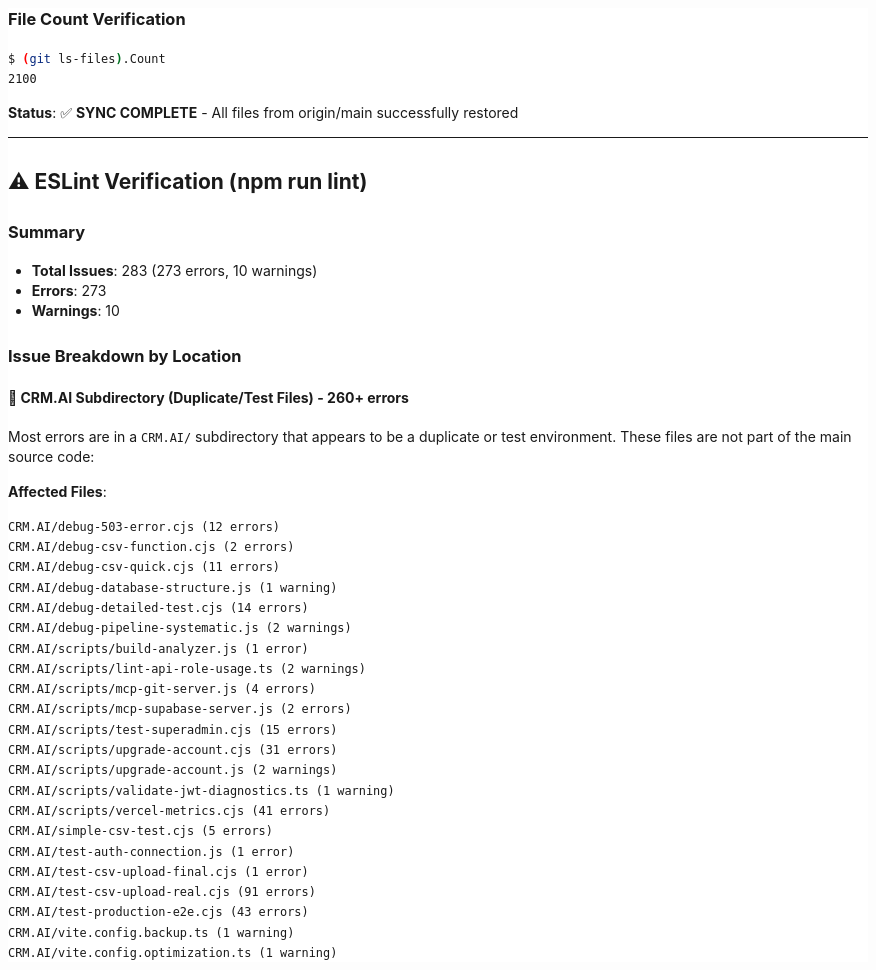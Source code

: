 ### File Count Verification

```bash
$ (git ls-files).Count
2100
```

**Status**: ✅ **SYNC COMPLETE** - All files from origin/main successfully restored

---

## ⚠️ ESLint Verification (npm run lint)

### Summary

- **Total Issues**: 283 (273 errors, 10 warnings)
- **Errors**: 273
- **Warnings**: 10

### Issue Breakdown by Location

#### 🔴 CRM.AI Subdirectory (Duplicate/Test Files) - 260+ errors

Most errors are in a `CRM.AI/` subdirectory that appears to be a duplicate or test environment. These files are not part of the main source code:

**Affected Files**:

```
CRM.AI/debug-503-error.cjs (12 errors)
CRM.AI/debug-csv-function.cjs (2 errors)
CRM.AI/debug-csv-quick.cjs (11 errors)
CRM.AI/debug-database-structure.js (1 warning)
CRM.AI/debug-detailed-test.cjs (14 errors)
CRM.AI/debug-pipeline-systematic.js (2 warnings)
CRM.AI/scripts/build-analyzer.js (1 error)
CRM.AI/scripts/lint-api-role-usage.ts (2 warnings)
CRM.AI/scripts/mcp-git-server.js (4 errors)
CRM.AI/scripts/mcp-supabase-server.js (2 errors)
CRM.AI/scripts/test-superadmin.cjs (15 errors)
CRM.AI/scripts/upgrade-account.cjs (31 errors)
CRM.AI/scripts/upgrade-account.js (2 warnings)
CRM.AI/scripts/validate-jwt-diagnostics.ts (1 warning)
CRM.AI/scripts/vercel-metrics.cjs (41 errors)
CRM.AI/simple-csv-test.cjs (5 errors)
CRM.AI/test-auth-connection.js (1 error)
CRM.AI/test-csv-upload-final.cjs (1 error)
CRM.AI/test-csv-upload-real.cjs (91 errors)
CRM.AI/test-production-e2e.cjs (43 errors)
CRM.AI/vite.config.backup.ts (1 warning)
CRM.AI/vite.config.optimization.ts (1 warning)
```
